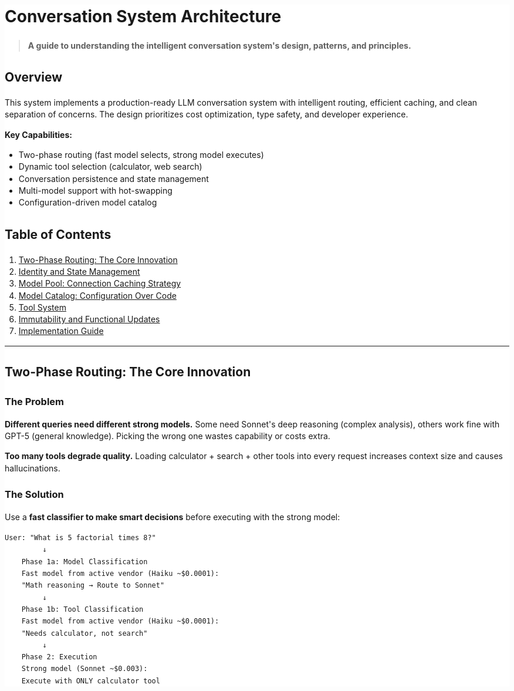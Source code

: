 # Conversation System Architecture

> **A guide to understanding the intelligent conversation system's design, patterns, and principles.**

## Overview

This system implements a production-ready LLM conversation system with intelligent routing, efficient caching, and clean separation of concerns. The design prioritizes cost optimization, type safety, and developer experience.

**Key Capabilities:**
- Two-phase routing (fast model selects, strong model executes)
- Dynamic tool selection (calculator, web search)
- Conversation persistence and state management
- Multi-model support with hot-swapping
- Configuration-driven model catalog

## Table of Contents

1. [Two-Phase Routing: The Core Innovation](#two-phase-routing-the-core-innovation)
2. [Identity and State Management](#identity-and-state-management)
3. [Model Pool: Connection Caching Strategy](#model-pool-connection-caching-strategy)
4. [Model Catalog: Configuration Over Code](#model-catalog-configuration-over-code)
5. [Tool System](#tool-system)
6. [Immutability and Functional Updates](#immutability-and-functional-updates)
7. [Implementation Guide](#implementation-guide)

---

## Two-Phase Routing: The Core Innovation

### The Problem

**Different queries need different strong models.** Some need Sonnet's deep reasoning (complex analysis), others work fine with GPT-5 (general knowledge). Picking the wrong one wastes capability or costs extra.

**Too many tools degrade quality.** Loading calculator + search + other tools into every request increases context size and causes hallucinations.

### The Solution

Use a **fast classifier to make smart decisions** before executing with the strong model:

```
User: "What is 5 factorial times 8?"
         ↓
    Phase 1a: Model Classification
    Fast model from active vendor (Haiku ~$0.0001):
    "Math reasoning → Route to Sonnet"
         ↓
    Phase 1b: Tool Classification  
    Fast model from active vendor (Haiku ~$0.0001):
    "Needs calculator, not search"
         ↓
    Phase 2: Execution
    Strong model (Sonnet ~$0.003):
    Execute with ONLY calculator tool
```
